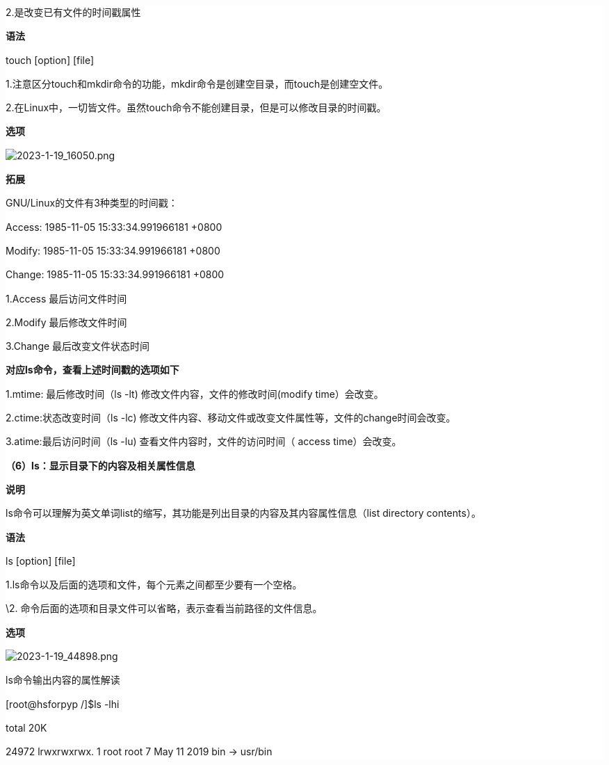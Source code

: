 2.是改变已有文件的时间戳属性

**语法**

touch [option] [file]

1.注意区分touch和mkdir命令的功能，mkdir命令是创建空目录，而touch是创建空文件。

2.在Linux中，一切皆文件。虽然touch命令不能创建目录，但是可以修改目录的时间戳。

**选项**

![2023-1-19_16050.png](/2023-1-19_16050.png)

**拓展**

GNU/Linux的文件有3种类型的时间戳：

Access: 1985-11-05 15:33:34.991966181 +0800

Modify: 1985-11-05 15:33:34.991966181 +0800

Change: 1985-11-05 15:33:34.991966181 +0800

1.Access 最后访问文件时间

2.Modify 最后修改文件时间

3.Change 最后改变文件状态时间

**对应ls命令，查看上述时间戳的选项如下**

1.mtime: 最后修改时间（ls -lt) 修改文件内容，文件的修改时间(modify time）会改变。

2.ctime:状态改变时间（ls -lc) 修改文件内容、移动文件或改变文件属性等，文件的change时间会改变。

3.atime:最后访问时间（ls -lu) 查看文件内容时，文件的访问时间（ access time）会改变。



**（6）ls：显示目录下的内容及相关属性信息**

**说明**

ls命令可以理解为英文单词list的缩写，其功能是列出目录的内容及其内容属性信息（list directory contents）。

**语法**

ls [option] [file]

1.ls命令以及后面的选项和文件，每个元素之间都至少要有一个空格。

\2. 命令后面的选项和目录文件可以省略，表示查看当前路径的文件信息。

**选项**

![2023-1-19_44898.png](/2023-1-19_44898.png)

ls命令输出内容的属性解读

[root@hsforpyp /]$ls -lhi

total 20K

  24972 lrwxrwxrwx.  1 root root  7 May 11 2019 bin -> usr/bin
